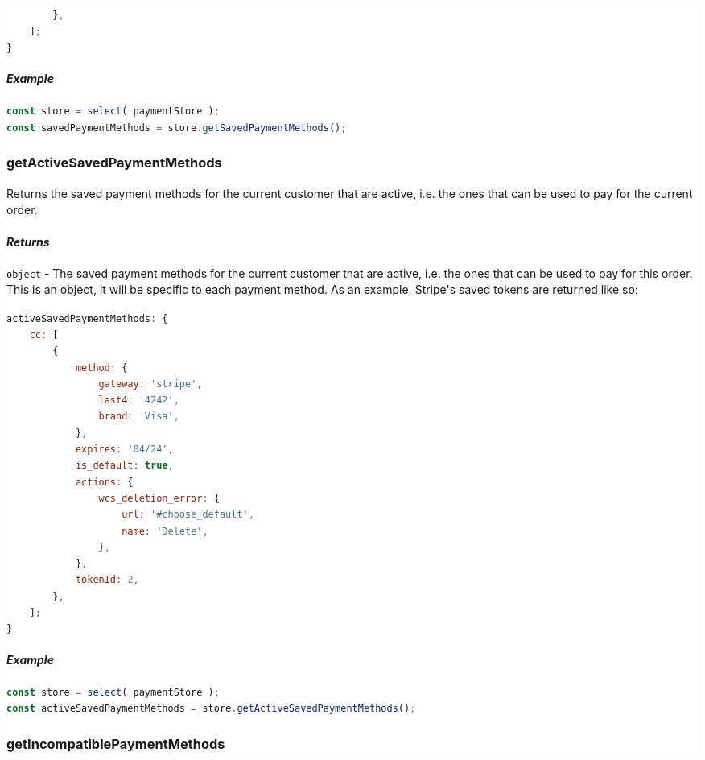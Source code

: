 ```js
		},
	];
}
```

#### _Example_ 

```js
const store = select( paymentStore );
const savedPaymentMethods = store.getSavedPaymentMethods();
```

### getActiveSavedPaymentMethods

Returns the saved payment methods for the current customer that are active, i.e. the ones that can be used to pay for the current order.

#### _Returns_ 

`object` - The saved payment methods for the current customer that are active, i.e. the ones that can be used to pay for this order. This is an object, it will be specific to each payment method. As an example, Stripe's saved tokens are returned like so:

```js
activeSavedPaymentMethods: {
	cc: [
		{
			method: {
				gateway: 'stripe',
				last4: '4242',
				brand: 'Visa',
			},
			expires: '04/24',
			is_default: true,
			actions: {
				wcs_deletion_error: {
					url: '#choose_default',
					name: 'Delete',
				},
			},
			tokenId: 2,
		},
	];
}
```

#### _Example_ 

```js
const store = select( paymentStore );
const activeSavedPaymentMethods = store.getActiveSavedPaymentMethods();
```

### getIncompatiblePaymentMethods
